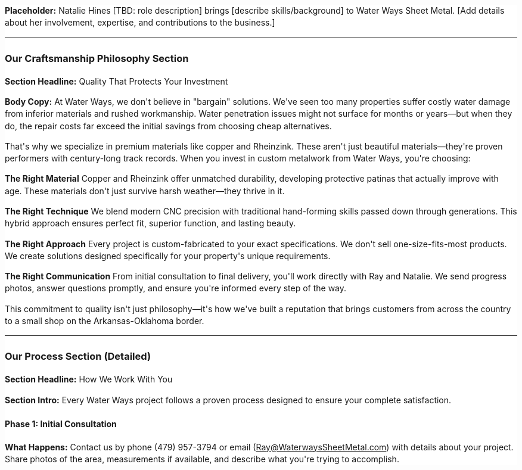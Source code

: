 **Placeholder:**
Natalie Hines [TBD: role description] brings [describe skills/background] to Water Ways Sheet Metal. [Add details about her involvement, expertise, and contributions to the business.]

---

### Our Craftsmanship Philosophy Section

**Section Headline:**
Quality That Protects Your Investment

**Body Copy:**
At Water Ways, we don't believe in "bargain" solutions. We've seen too many properties suffer costly water damage from inferior materials and rushed workmanship. Water penetration issues might not surface for months or years—but when they do, the repair costs far exceed the initial savings from choosing cheap alternatives.

That's why we specialize in premium materials like copper and Rheinzink. These aren't just beautiful materials—they're proven performers with century-long track records. When you invest in custom metalwork from Water Ways, you're choosing:

**The Right Material**
Copper and Rheinzink offer unmatched durability, developing protective patinas that actually improve with age. These materials don't just survive harsh weather—they thrive in it.

**The Right Technique**
We blend modern CNC precision with traditional hand-forming skills passed down through generations. This hybrid approach ensures perfect fit, superior function, and lasting beauty.

**The Right Approach**
Every project is custom-fabricated to your exact specifications. We don't sell one-size-fits-most products. We create solutions designed specifically for your property's unique requirements.

**The Right Communication**
From initial consultation to final delivery, you'll work directly with Ray and Natalie. We send progress photos, answer questions promptly, and ensure you're informed every step of the way.

This commitment to quality isn't just philosophy—it's how we've built a reputation that brings customers from across the country to a small shop on the Arkansas-Oklahoma border.

---

### Our Process Section (Detailed)

**Section Headline:**
How We Work With You

**Section Intro:**
Every Water Ways project follows a proven process designed to ensure your complete satisfaction.

#### Phase 1: Initial Consultation

**What Happens:**
Contact us by phone (479) 957-3794 or email (Ray@WaterwaysSheetMetal.com) with details about your project. Share photos of the area, measurements if available, and describe what you're trying to accomplish.
